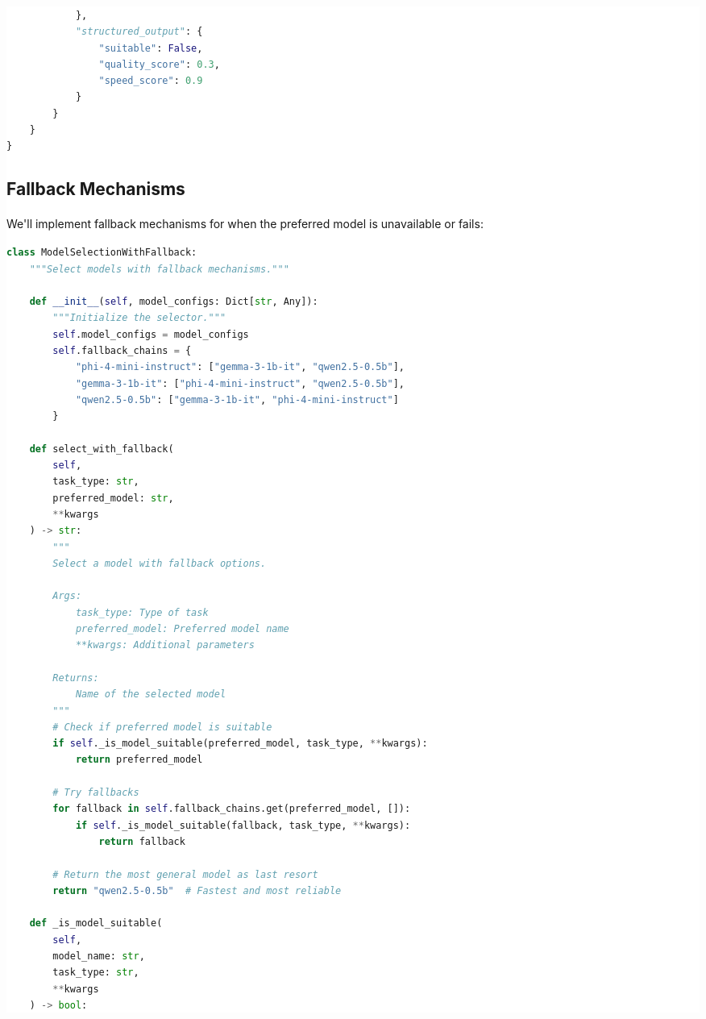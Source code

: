 ```python
            },
            "structured_output": {
                "suitable": False,
                "quality_score": 0.3,
                "speed_score": 0.9
            }
        }
    }
}
```

## Fallback Mechanisms

We'll implement fallback mechanisms for when the preferred model is unavailable or fails:

```python
class ModelSelectionWithFallback:
    """Select models with fallback mechanisms."""
    
    def __init__(self, model_configs: Dict[str, Any]):
        """Initialize the selector."""
        self.model_configs = model_configs
        self.fallback_chains = {
            "phi-4-mini-instruct": ["gemma-3-1b-it", "qwen2.5-0.5b"],
            "gemma-3-1b-it": ["phi-4-mini-instruct", "qwen2.5-0.5b"],
            "qwen2.5-0.5b": ["gemma-3-1b-it", "phi-4-mini-instruct"]
        }
    
    def select_with_fallback(
        self,
        task_type: str,
        preferred_model: str,
        **kwargs
    ) -> str:
        """
        Select a model with fallback options.
        
        Args:
            task_type: Type of task
            preferred_model: Preferred model name
            **kwargs: Additional parameters
            
        Returns:
            Name of the selected model
        """
        # Check if preferred model is suitable
        if self._is_model_suitable(preferred_model, task_type, **kwargs):
            return preferred_model
        
        # Try fallbacks
        for fallback in self.fallback_chains.get(preferred_model, []):
            if self._is_model_suitable(fallback, task_type, **kwargs):
                return fallback
        
        # Return the most general model as last resort
        return "qwen2.5-0.5b"  # Fastest and most reliable
    
    def _is_model_suitable(
        self,
        model_name: str,
        task_type: str,
        **kwargs
    ) -> bool:
```